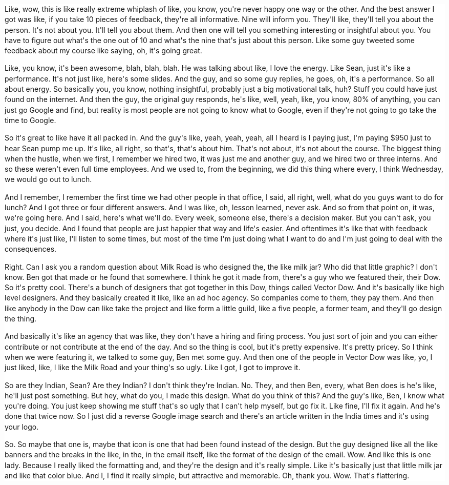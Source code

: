 Like, wow, this is like really extreme whiplash of like, you know, you're never happy one way or the other. And the best answer I got was like, if you take 10 pieces of feedback, they're all informative. Nine will inform you. They'll like, they'll tell you about the person. It's not about you. It'll tell you about them. And then one will tell you something interesting or insightful about you. You have to figure out what's the one out of 10 and what's the nine that's just about this person. Like some guy tweeted some feedback about my course like saying, oh, it's going great.

Like, you know, it's been awesome, blah, blah, blah. He was talking about like, I love the energy. Like Sean, just it's like a performance. It's not just like, here's some slides. And the guy, and so some guy replies, he goes, oh, it's a performance. So all about energy. So basically you, you know, nothing insightful, probably just a big motivational talk, huh? Stuff you could have just found on the internet. And then the guy, the original guy responds, he's like, well, yeah, like, you know, 80% of anything, you can just go Google and find, but reality is most people are not going to know what to Google, even if they're not going to go take the time to Google.

So it's great to like have it all packed in. And the guy's like, yeah, yeah, yeah, all I heard is I paying just, I'm paying $950 just to hear Sean pump me up. It's like, all right, so that's, that's about him. That's not about, it's not about the course. The biggest thing when the hustle, when we first, I remember we hired two, it was just me and another guy, and we hired two or three interns. And so these weren't even full time employees. And we used to, from the beginning, we did this thing where every, I think Wednesday, we would go out to lunch.

And I remember, I remember the first time we had other people in that office, I said, all right, well, what do you guys want to do for lunch? And I got three or four different answers. And I was like, oh, lesson learned, never ask. And so from that point on, it was, we're going here. And I said, here's what we'll do. Every week, someone else, there's a decision maker. But you can't ask, you just, you decide. And I found that people are just happier that way and life's easier. And oftentimes it's like that with feedback where it's just like, I'll listen to some times, but most of the time I'm just doing what I want to do and I'm just going to deal with the consequences.

Right. Can I ask you a random question about Milk Road is who designed the, the like milk jar? Who did that little graphic? I don't know. Ben got that made or he found that somewhere. I think he got it made from, there's a guy who we featured their, their Dow. So it's pretty cool. There's a bunch of designers that got together in this Dow, things called Vector Dow. And it's basically like high level designers. And they basically created it like, like an ad hoc agency. So companies come to them, they pay them. And then like anybody in the Dow can like take the project and like form a little guild, like a five people, a former team, and they'll go design the thing.

And basically it's like an agency that was like, they don't have a hiring and firing process. You just sort of join and you can either contribute or not contribute at the end of the day. And so the thing is cool, but it's pretty expensive. It's pretty pricey. So I think when we were featuring it, we talked to some guy, Ben met some guy. And then one of the people in Vector Dow was like, yo, I just liked, like, I like the Milk Road and your thing's so ugly. Like I got, I got to improve it.

So are they Indian, Sean? Are they Indian? I don't think they're Indian. No. They, and then Ben, every, what Ben does is he's like, he'll just post something. But hey, what do you, I made this design. What do you think of this? And the guy's like, Ben, I know what you're doing. You just keep showing me stuff that's so ugly that I can't help myself, but go fix it. Like fine, I'll fix it again. And he's done that twice now. So I just did a reverse Google image search and there's an article written in the India times and it's using your logo.

So. So maybe that one is, maybe that icon is one that had been found instead of the design. But the guy designed like all the like banners and the breaks in the like, in the, in the email itself, like the format of the design of the email. Wow. And like this is one lady. Because I really liked the formatting and, and they're the design and it's really simple. Like it's basically just that little milk jar and like that color blue. And I, I find it really simple, but attractive and memorable. Oh, thank you. Wow. That's flattering.
